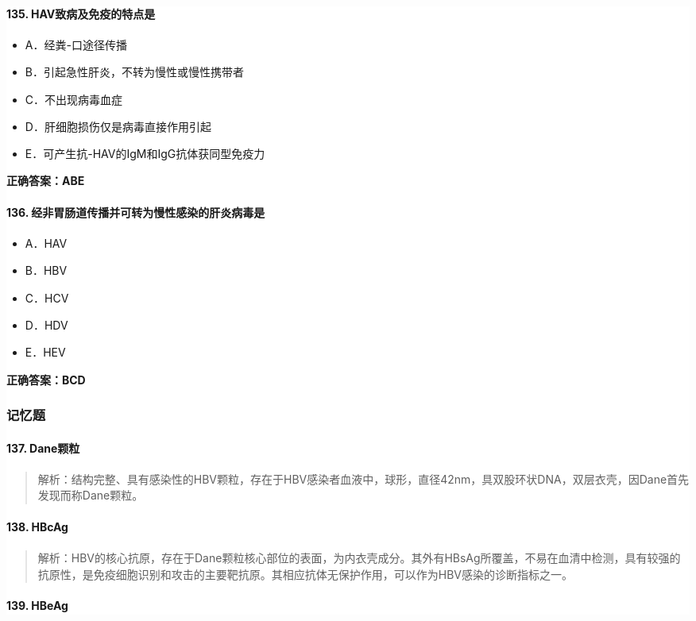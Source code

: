 



#### 135. HAV致病及免疫的特点是

* A．经粪-口途径传播

* B．引起急性肝炎，不转为慢性或慢性携带者

* C．不出现病毒血症

* D．肝细胞损伤仅是病毒直接作用引起

* E．可产生抗-HAV的IgM和IgG抗体获同型免疫力

**正确答案：ABE**







#### 136. 经非胃肠道传播并可转为慢性感染的肝炎病毒是

* A．HAV

* B．HBV

* C．HCV

* D．HDV

* E．HEV

**正确答案：BCD**











### 记忆题

#### 137. Dane颗粒

> 解析：结构完整、具有感染性的HBV颗粒，存在于HBV感染者血液中，球形，直径42nm，具双股环状DNA，双层衣壳，因Dane首先发现而称Dane颗粒。







#### 138. HBcAg

> 解析：HBV的核心抗原，存在于Dane颗粒核心部位的表面，为内衣壳成分。其外有HBsAg所覆盖，不易在血清中检测，具有较强的抗原性，是免疫细胞识别和攻击的主要靶抗原。其相应抗体无保护作用，可以作为HBV感染的诊断指标之一。







#### 139. HBeAg
